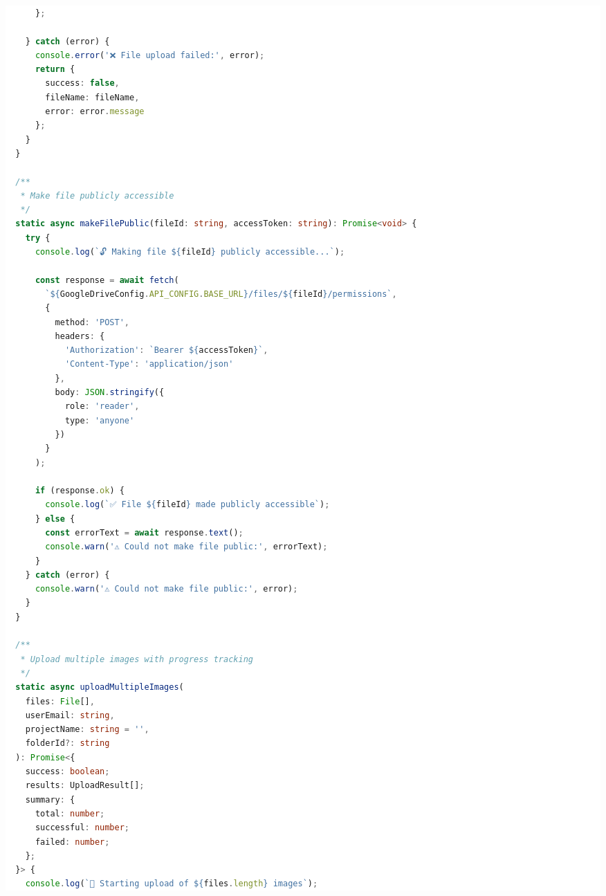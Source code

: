 ```typescript
      };

    } catch (error) {
      console.error('❌ File upload failed:', error);
      return {
        success: false,
        fileName: fileName,
        error: error.message
      };
    }
  }

  /**
   * Make file publicly accessible
   */
  static async makeFilePublic(fileId: string, accessToken: string): Promise<void> {
    try {
      console.log(`🔓 Making file ${fileId} publicly accessible...`);

      const response = await fetch(
        `${GoogleDriveConfig.API_CONFIG.BASE_URL}/files/${fileId}/permissions`,
        {
          method: 'POST',
          headers: {
            'Authorization': `Bearer ${accessToken}`,
            'Content-Type': 'application/json'
          },
          body: JSON.stringify({
            role: 'reader',
            type: 'anyone'
          })
        }
      );

      if (response.ok) {
        console.log(`✅ File ${fileId} made publicly accessible`);
      } else {
        const errorText = await response.text();
        console.warn('⚠️ Could not make file public:', errorText);
      }
    } catch (error) {
      console.warn('⚠️ Could not make file public:', error);
    }
  }

  /**
   * Upload multiple images with progress tracking
   */
  static async uploadMultipleImages(
    files: File[],
    userEmail: string,
    projectName: string = '',
    folderId?: string
  ): Promise<{
    success: boolean;
    results: UploadResult[];
    summary: {
      total: number;
      successful: number;
      failed: number;
    };
  }> {
    console.log(`📸 Starting upload of ${files.length} images`);
```